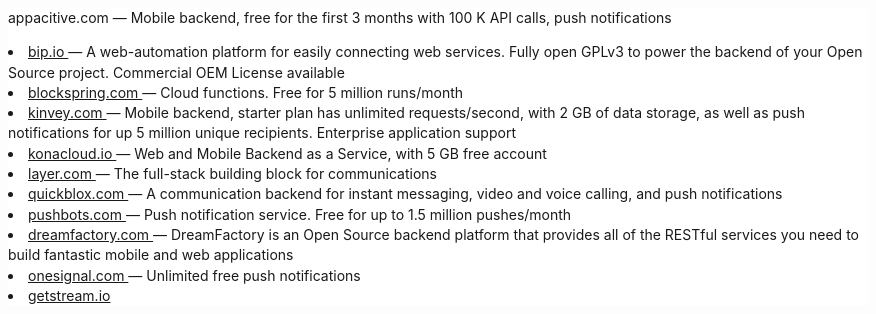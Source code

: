   appacitive.com
  </a>
  — Mobile backend, free for the first 3 months with 100 K API calls, push notifications
 </li>
 <li>
  <a href="https://bip.io/">
   bip.io
  </a>
  — A web-automation platform for easily connecting web services. Fully open GPLv3 to power the backend of your Open Source project. Commercial OEM License available
 </li>
 <li>
  <a href="https://www.blockspring.com/">
   blockspring.com
  </a>
  — Cloud functions. Free for 5 million runs/month
 </li>
 <li>
  <a href="http://www.kinvey.com/">
   kinvey.com
  </a>
  — Mobile backend, starter plan has unlimited requests/second, with 2 GB of data storage, as well as push notifications for up 5 million unique recipients. Enterprise application support
 </li>
 <li>
  <a href="http://konacloud.io/">
   konacloud.io
  </a>
  — Web and Mobile Backend as a Service, with 5 GB free account
 </li>
 <li>
  <a href="https://layer.com/">
   layer.com
  </a>
  — The full-stack building block for communications
 </li>
 <li>
  <a href="http://quickblox.com/">
   quickblox.com
  </a>
  — A communication backend for instant messaging, video and voice calling, and push notifications
 </li>
 <li>
  <a href="https://pushbots.com/">
   pushbots.com
  </a>
  — Push notification service. Free for up to 1.5 million pushes/month
 </li>
 <li>
  <a href="http://dreamfactory.com/">
   dreamfactory.com
  </a>
  — DreamFactory is an Open Source backend platform that provides all of the RESTful services you need to build fantastic mobile and web applications
 </li>
 <li>
  <a href="https://onesignal.com/">
   onesignal.com
  </a>
  — Unlimited free push notifications
 </li>
 <li>
  <a href="https://getstream.io/">
   getstream.io